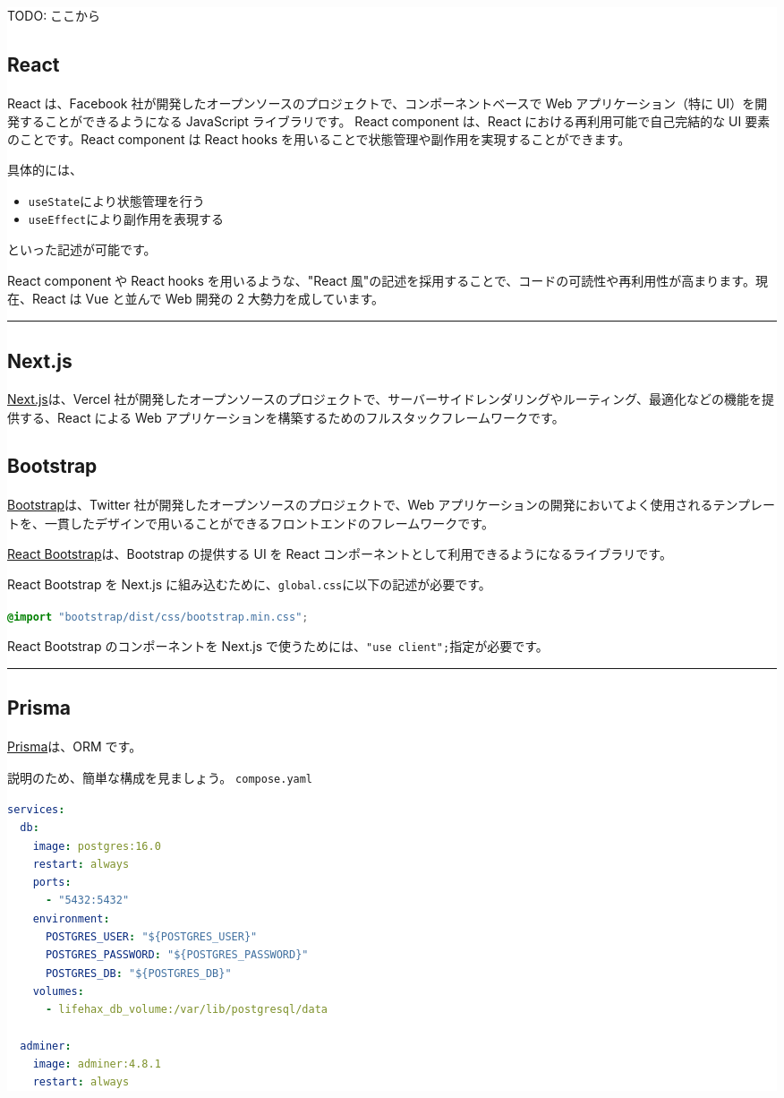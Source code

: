 TODO: ここから

## React

React は、Facebook 社が開発したオープンソースのプロジェクトで、コンポーネントベースで Web アプリケーション（特に UI）を開発することができるようになる JavaScript ライブラリです。
React component は、React における再利用可能で自己完結的な UI 要素のことです。React component は React hooks を用いることで状態管理や副作用を実現することができます。

具体的には、

- `useState`により状態管理を行う
- `useEffect`により副作用を表現する

といった記述が可能です。

React component や React hooks を用いるような、"React 風"の記述を採用することで、コードの可読性や再利用性が高まります。現在、React は Vue と並んで Web 開発の 2 大勢力を成しています。

---

## Next.js

[Next.js](https://nextjs.org/)は、Vercel 社が開発したオープンソースのプロジェクトで、サーバーサイドレンダリングやルーティング、最適化などの機能を提供する、React による Web アプリケーションを構築するためのフルスタックフレームワークです。

## Bootstrap

[Bootstrap](https://getbootstrap.jp/)は、Twitter 社が開発したオープンソースのプロジェクトで、Web アプリケーションの開発においてよく使用されるテンプレートを、一貫したデザインで用いることができるフロントエンドのフレームワークです。

[React Bootstrap](https://react-bootstrap.netlify.app/)は、Bootstrap の提供する UI を React コンポーネントとして利用できるようになるライブラリです。

React Bootstrap を Next.js に組み込むために、`global.css`に以下の記述が必要です。

```css
@import "bootstrap/dist/css/bootstrap.min.css";
```

React Bootstrap のコンポーネントを Next.js で使うためには、`"use client";`指定が必要です。

---

## Prisma

[Prisma](https://www.prisma.io/)は、ORM です。

説明のため、簡単な構成を見ましょう。
`compose.yaml`

```yaml
services:
  db:
    image: postgres:16.0
    restart: always
    ports:
      - "5432:5432"
    environment:
      POSTGRES_USER: "${POSTGRES_USER}"
      POSTGRES_PASSWORD: "${POSTGRES_PASSWORD}"
      POSTGRES_DB: "${POSTGRES_DB}"
    volumes:
      - lifehax_db_volume:/var/lib/postgresql/data

  adminer:
    image: adminer:4.8.1
    restart: always
```